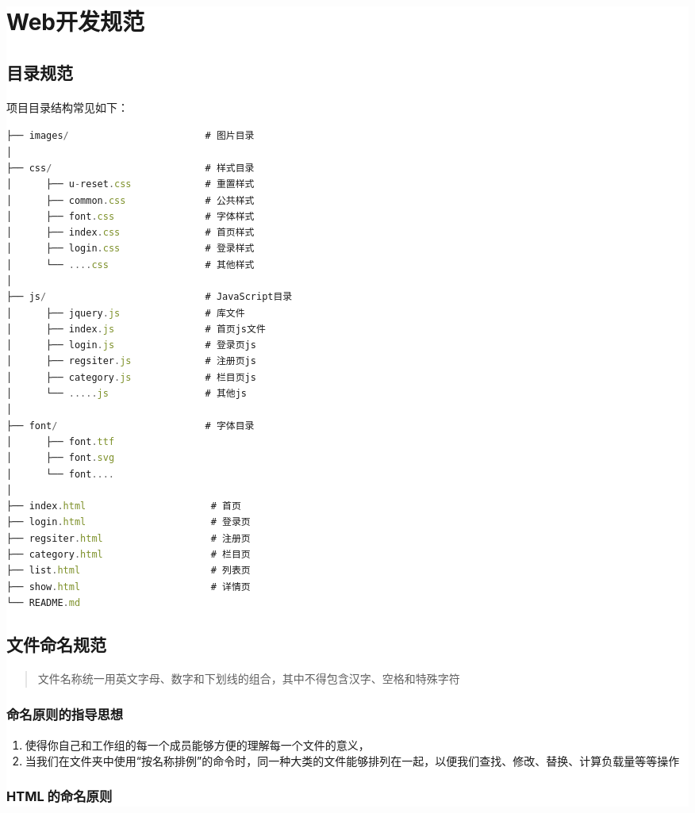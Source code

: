 # Web开发规范

## 目录规范

项目目录结构常见如下：

```js
├── images/                        # 图片目录
│
├── css/                           # 样式目录
│      ├── u-reset.css             # 重置样式
│      ├── common.css              # 公共样式
│      ├── font.css                # 字体样式
│      ├── index.css               # 首页样式
│      ├── login.css               # 登录样式
│      └── ....css                 # 其他样式
│
├── js/                            # JavaScript目录
│      ├── jquery.js               # 库文件
│      ├── index.js                # 首页js文件
│      ├── login.js                # 登录页js
│      ├── regsiter.js             # 注册页js
│      ├── category.js             # 栏目页js
│      └── .....js                 # 其他js
│
├── font/                          # 字体目录
│      ├── font.ttf
│      ├── font.svg
│      └── font....
│
├── index.html                      # 首页
├── login.html                      # 登录页
├── regsiter.html                   # 注册页
├── category.html                   # 栏目页
├── list.html                       # 列表页
├── show.html                       # 详情页
└── README.md
```

## 文件命名规范

> 文件名称统一用英文字母、数字和下划线的组合，其中不得包含汉字、空格和特殊字符

### 命名原则的指导思想

1. 使得你自己和工作组的每一个成员能够方便的理解每一个文件的意义，
2. 当我们在文件夹中使用“按名称排例”的命令时，同一种大类的文件能够排列在一起，以便我们查找、修改、替换、计算负载量等等操作

### HTML 的命名原则
